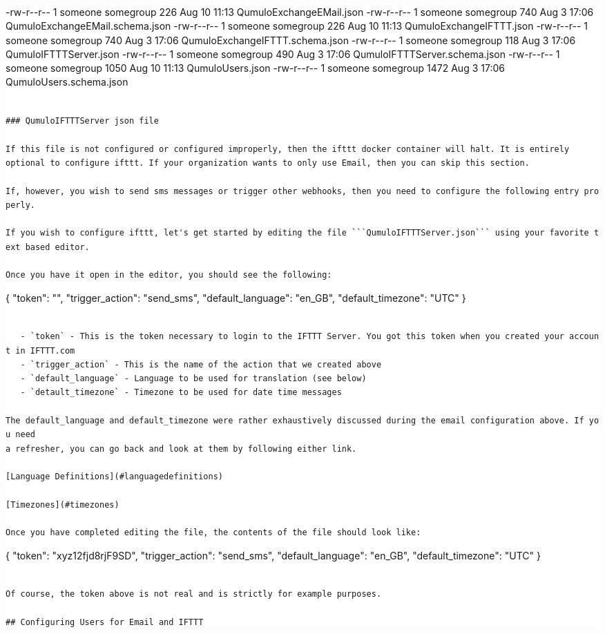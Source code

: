 -rw-r--r--  1 someone  somegroup   226 Aug 10 11:13 QumuloExchangeEMail.json
-rw-r--r--  1 someone  somegroup   740 Aug  3 17:06 QumuloExchangeEMail.schema.json
-rw-r--r--  1 someone  somegroup   226 Aug 10 11:13 QumuloExchangeIFTTT.json
-rw-r--r--  1 someone  somegroup   740 Aug  3 17:06 QumuloExchangeIFTTT.schema.json
-rw-r--r--  1 someone  somegroup   118 Aug  3 17:06 QumuloIFTTTServer.json
-rw-r--r--  1 someone  somegroup   490 Aug  3 17:06 QumuloIFTTTServer.schema.json
-rw-r--r--  1 someone  somegroup  1050 Aug 10 11:13 QumuloUsers.json
-rw-r--r--  1 someone  somegroup  1472 Aug  3 17:06 QumuloUsers.schema.json
```

### QumuloIFTTTServer json file

If this file is not configured or configured improperly, then the ifttt docker container will halt. It is entirely
optional to configure ifttt. If your organization wants to only use Email, then you can skip this section.

If, however, you wish to send sms messages or trigger other webhooks, then you need to configure the following entry properly. 

If you wish to configure ifttt, let's get started by editing the file ```QumuloIFTTTServer.json``` using your favorite text based editor.

Once you have it open in the editor, you should see the following:

```
{
    "token": "",
    "trigger_action": "send_sms",
    "default_language": "en_GB",
    "default_timezone": "UTC"
}
```

   - `token` - This is the token necessary to login to the IFTTT Server. You got this token when you created your account in IFTTT.com
   - `trigger_action` - This is the name of the action that we created above
   - `default_language` - Language to be used for translation (see below)
   - `detault_timezone` - Timezone to be used for date time messages

The default_language and default_timezone were rather exhaustively discussed during the email configuration above. If you need
a refresher, you can go back and look at them by following either link.

[Language Definitions](#languagedefinitions)

[Timezones](#timezones)

Once you have completed editing the file, the contents of the file should look like:

```
{
    "token": "xyz12fjd8rjF9SD",
    "trigger_action": "send_sms",
    "default_language": "en_GB",
    "default_timezone": "UTC"
}
```

Of course, the token above is not real and is strictly for example purposes. 

## Configuring Users for Email and IFTTT

```